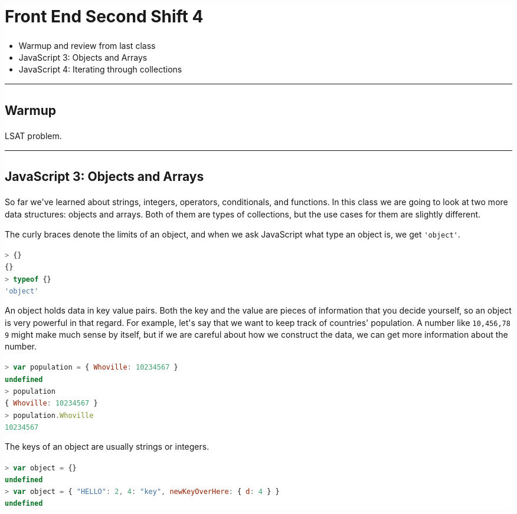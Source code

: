 # Front End Second Shift 4

* Warmup and review from last class
* JavaScript 3: Objects and Arrays
* JavaScript 4: Iterating through collections

---

## Warmup

LSAT problem.

---

## JavaScript 3: Objects and Arrays

So far we've learned about strings, integers, operators, conditionals, and functions. In this class we are going to look at two more data structures: objects and arrays. Both of them are types of collections, but the use cases for them are slightly different.

The curly braces denote the limits of an object, and when we ask JavaScript what type an object is, we get `'object'`.

```JavaScript
> {}
{}
> typeof {}
'object'
```

An object holds data in key value pairs. Both the key and the value are pieces of information that you decide yourself, so an object is very powerful in that regard. For example, let's say that we want to keep track of countries' population. A number like `10,456,789` might make much sense by itself, but if we are careful about how we construct the data, we can get more information about the number.

```JavaScript
> var population = { Whoville: 10234567 }
undefined
> population
{ Whoville: 10234567 }
> population.Whoville
10234567
```

The keys of an object are usually strings or integers.

```JavaScript
> var object = {}
undefined
> var object = { "HELLO": 2, 4: "key", newKeyOverHere: { d: 4 } }
undefined
```
